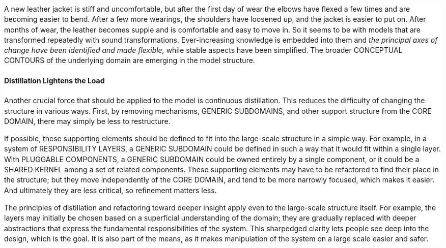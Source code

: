 A new leather jacket is stiff and uncomfortable, but after the first day of wear the elbows have flexed a few times and are becoming easier to bend. After a few more wearings, the shoulders have loosened up, and the jacket is easier to put on. After months of wear, the leather becomes supple and is comfortable and easy to move in. So it seems to be with models that are transformed repeatedly with sound transformations. Ever-increasing knowledge is embedded into them and *the principal axes of change have been identified and made flexible,* while stable aspects have been simplified. The broader CONCEPTUAL CONTOURS of the underlying domain are emerging in the model structure.

#### Distillation Lightens the Load

Another crucial force that should be applied to the model is continuous distillation. This reduces the difficulty of changing the structure in various ways. First, by removing mechanisms, GENERIC SUBDOMAINS, and other support structure from the CORE DOMAIN, there may simply be less to restructure.

If possible, these supporting elements should be defined to fit into the large-scale structure in a simple way. For example, in a system of RESPONSIBILITY LAYERS, a GENERIC SUBDOMAIN could be defined in such a way that it would fit within a single layer. With PLUGGABLE COMPONENTS, a GENERIC SUBDOMAIN could be owned entirely by a single component, or it could be a SHARED KERNEL among a set of related components. These supporting elements may have to be refactored to find their place in the structure; but they move independently of the CORE DOMAIN, and tend to be more narrowly focused, which makes it easier. And ultimately they are less critical, so refinement matters less.

The principles of distillation and refactoring toward deeper insight apply even to the large-scale structure itself. For example, the layers may initially be chosen based on a superficial understanding of the domain; they are gradually replaced with deeper abstractions that express the fundamental responsibilities of the system. This sharpedged clarity lets people see deep into the design, which is the goal. It is also part of the means, as it makes manipulation of the system on a large scale easier and safer.
